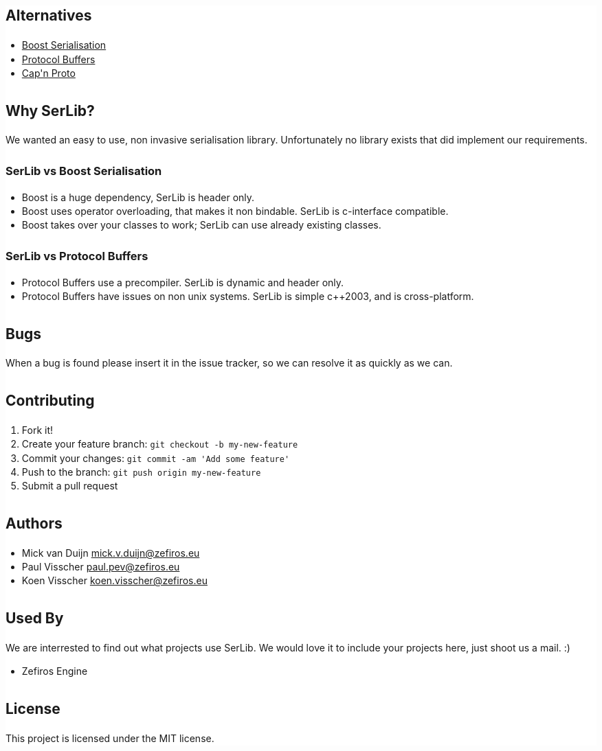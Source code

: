 
## Alternatives
* [Boost Serialisation](http://www.boost.org/doc/libs/1_59_0/libs/serialization/doc/index.html)
* [Protocol Buffers](https://github.com/google/protobuf)
* [Cap'n Proto](https://capnproto.org/)

## Why SerLib?
We wanted an easy to use, non invasive serialisation library. Unfortunately no library exists that did implement
our requirements.

### SerLib vs Boost Serialisation
* Boost is a huge dependency, SerLib is header only.
* Boost uses operator overloading, that makes it non bindable. SerLib is c-interface compatible.
* Boost takes over your classes to work; SerLib can use already existing classes.

### SerLib vs Protocol Buffers
* Protocol Buffers use a precompiler. SerLib is dynamic and header only.
* Protocol Buffers have issues on non unix systems. SerLib is simple c++2003, and is cross-platform.

## Bugs
When a bug is found please insert it in the issue tracker, so we can resolve it as quickly as we can.

## Contributing
1. Fork it!
2. Create your feature branch: `git checkout -b my-new-feature`
3. Commit your changes: `git commit -am 'Add some feature'`
4. Push to the branch: `git push origin my-new-feature`
5. Submit a pull request

## Authors
* Mick van Duijn <mick.v.duijn@zefiros.eu>
* Paul Visscher <paul.pev@zefiros.eu>
* Koen Visscher <koen.visscher@zefiros.eu>

## Used By
We are interrested to find out what projects use SerLib. We would love it to include your projects here, 
just shoot us a mail. :)

* Zefiros Engine 

## License
This project is licensed under the MIT license.
